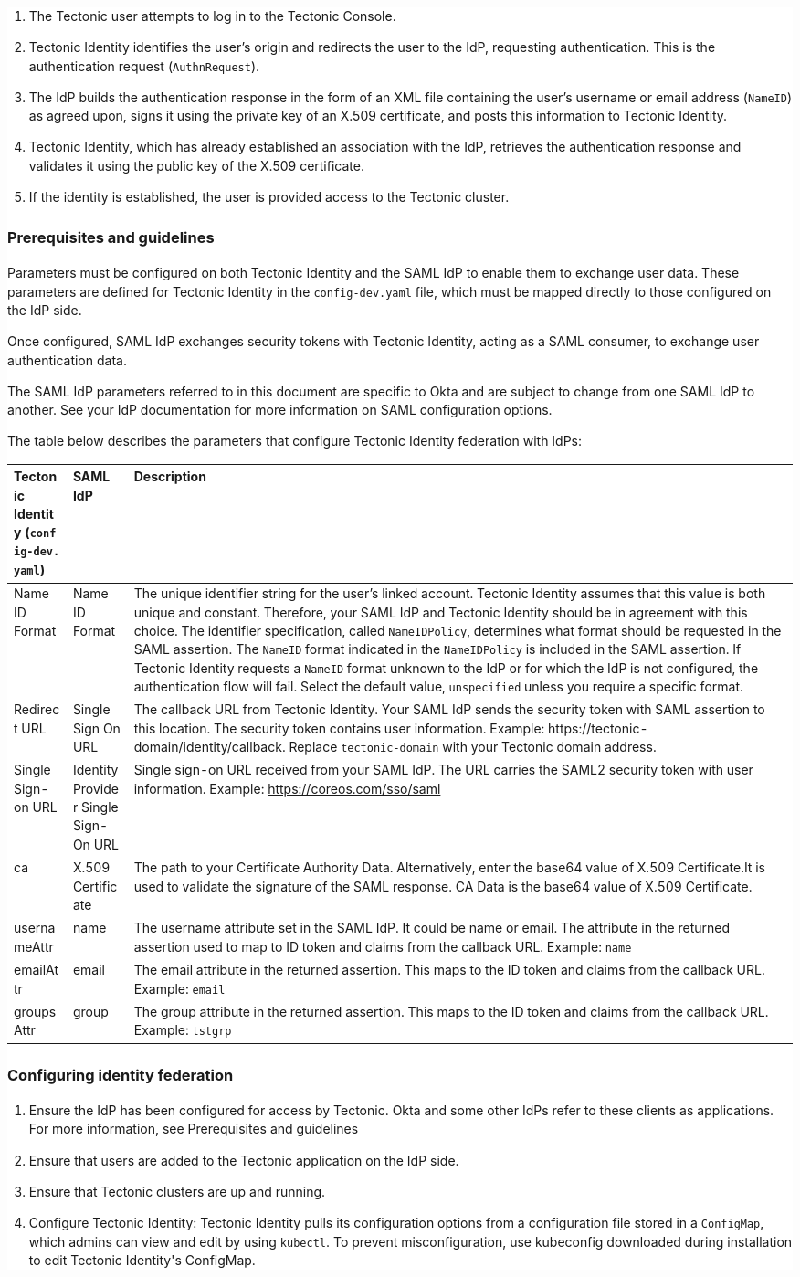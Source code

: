 1. The Tectonic user attempts to log in to the Tectonic Console.

2. Tectonic Identity identifies the user’s origin and redirects the user to the IdP, requesting authentication. This is the authentication request (`AuthnRequest`).

3. The IdP builds the authentication response in the form of an XML file containing the user’s username or email address (`NameID`) as agreed upon, signs it using the private key of an X.509 certificate, and posts this information to Tectonic Identity.

4. Tectonic Identity, which has already established an association with the IdP, retrieves the authentication response and validates it using the public key of the X.509 certificate.

5. If the identity is established, the user is provided access to the Tectonic cluster.

### Prerequisites and guidelines

Parameters must be configured on both Tectonic Identity and the SAML IdP to enable them to exchange user data. These parameters are defined for Tectonic Identity in the `config-dev.yaml` file, which must be mapped directly to those configured on the IdP side.

Once configured, SAML IdP exchanges security tokens with Tectonic Identity, acting as a SAML consumer, to exchange user authentication data.

The SAML IdP parameters referred to in this document are specific to Okta and are subject to change from one SAML IdP to another. See your IdP documentation for more information on SAML configuration options.

The table below describes the parameters that configure Tectonic Identity federation with IdPs:

|Tectonic Identity (`config-dev.yaml`) |SAML IdP| Description|
|:------------- |:-------------|:-----|
| Name ID Format | Name ID Format    |The unique identifier string for the user’s linked account. Tectonic Identity assumes that this value is both unique and constant. Therefore, your SAML IdP and Tectonic Identity should be in agreement with this choice. The identifier specification, called `NameIDPolicy`, determines what format should be requested in the SAML assertion. The `NameID` format indicated in the `NameIDPolicy` is included in the SAML assertion. If Tectonic Identity requests a `NameID` format unknown to the IdP or for which the IdP is not configured, the authentication flow will fail. Select the default value, `unspecified` unless you require a specific format. |
| Redirect URL      | Single Sign On URL | The callback URL from Tectonic Identity. Your SAML IdP sends the security token with SAML assertion to this location. The security token contains user information. Example: https://tectonic-domain/identity/callback. Replace `tectonic-domain` with your Tectonic domain address.|
| Single Sign-on URL      | Identity Provider Single Sign-On URL     |   Single sign-on URL received from your SAML IdP. The URL carries the SAML2 security token with user information. Example: https://coreos.com/sso/saml |
| ca | X.509 Certificate     |The path to your Certificate Authority Data. Alternatively, enter the base64 value of X.509 Certificate.It is used to validate the signature of the SAML response. CA Data is the base64 value of X.509 Certificate. |  
| usernameAttr | name    |The username attribute set in the SAML IdP. It could be name or email. The attribute in the returned assertion used to map to ID token and claims from the callback URL. Example: `name`|
| emailAttr | email    |The email attribute in the returned assertion. This maps to the ID token and claims from the callback URL. Example: `email`|
| groupsAttr | group     |The group attribute in the returned assertion. This maps to the ID token and claims from the callback URL. Example: `tstgrp`|

### Configuring identity federation

1. Ensure the IdP has been configured for access by Tectonic. Okta and some other IdPs refer to these clients as applications.
   For more information, see [Prerequisites and guidelines](#prerequisites-guidelines)

2. Ensure that users are added to the Tectonic application on the IdP side.

3. Ensure that Tectonic clusters are up and running.

4. Configure Tectonic Identity:
   Tectonic Identity pulls its configuration options from a configuration file stored in a `ConfigMap`, which admins can view and edit by using `kubectl`. To prevent misconfiguration, use kubeconfig downloaded during installation to edit Tectonic Identity's ConfigMap.
